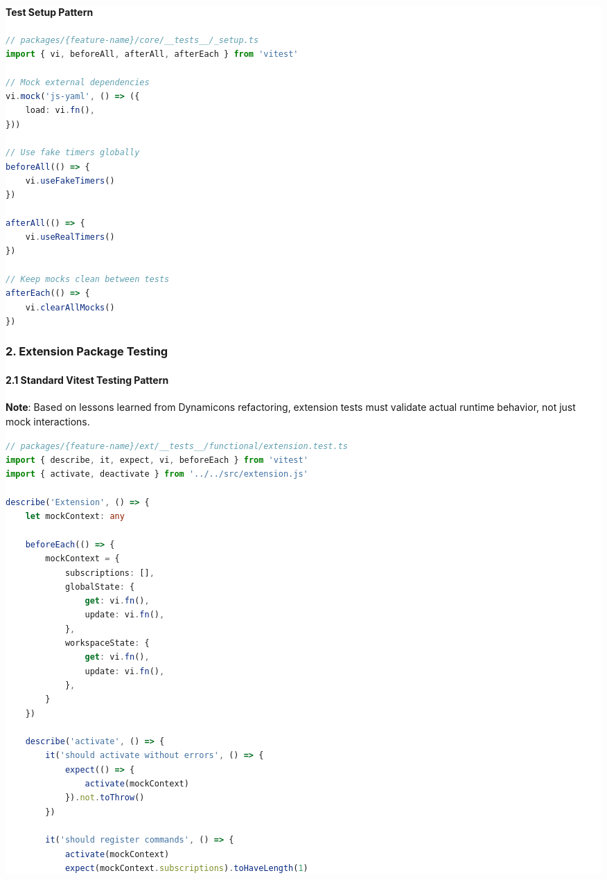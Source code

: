 #### Test Setup Pattern

```typescript
// packages/{feature-name}/core/__tests__/_setup.ts
import { vi, beforeAll, afterAll, afterEach } from 'vitest'

// Mock external dependencies
vi.mock('js-yaml', () => ({
    load: vi.fn(),
}))

// Use fake timers globally
beforeAll(() => {
    vi.useFakeTimers()
})

afterAll(() => {
    vi.useRealTimers()
})

// Keep mocks clean between tests
afterEach(() => {
    vi.clearAllMocks()
})
```

### 2. Extension Package Testing

#### 2.1 Standard Vitest Testing Pattern

**Note**: Based on lessons learned from Dynamicons refactoring, extension tests must validate actual runtime behavior, not just mock interactions.

```typescript
// packages/{feature-name}/ext/__tests__/functional/extension.test.ts
import { describe, it, expect, vi, beforeEach } from 'vitest'
import { activate, deactivate } from '../../src/extension.js'

describe('Extension', () => {
    let mockContext: any

    beforeEach(() => {
        mockContext = {
            subscriptions: [],
            globalState: {
                get: vi.fn(),
                update: vi.fn(),
            },
            workspaceState: {
                get: vi.fn(),
                update: vi.fn(),
            },
        }
    })

    describe('activate', () => {
        it('should activate without errors', () => {
            expect(() => {
                activate(mockContext)
            }).not.toThrow()
        })

        it('should register commands', () => {
            activate(mockContext)
            expect(mockContext.subscriptions).toHaveLength(1)
```